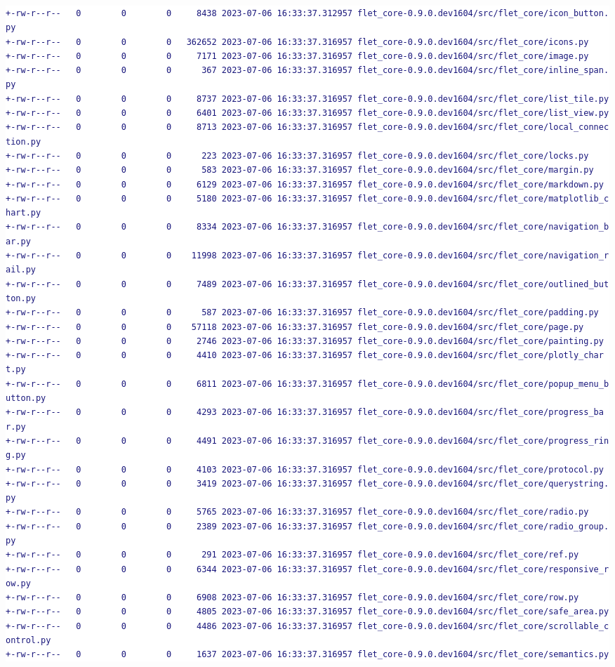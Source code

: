 ```diff
+-rw-r--r--   0        0        0     8438 2023-07-06 16:33:37.312957 flet_core-0.9.0.dev1604/src/flet_core/icon_button.py
+-rw-r--r--   0        0        0   362652 2023-07-06 16:33:37.316957 flet_core-0.9.0.dev1604/src/flet_core/icons.py
+-rw-r--r--   0        0        0     7171 2023-07-06 16:33:37.316957 flet_core-0.9.0.dev1604/src/flet_core/image.py
+-rw-r--r--   0        0        0      367 2023-07-06 16:33:37.316957 flet_core-0.9.0.dev1604/src/flet_core/inline_span.py
+-rw-r--r--   0        0        0     8737 2023-07-06 16:33:37.316957 flet_core-0.9.0.dev1604/src/flet_core/list_tile.py
+-rw-r--r--   0        0        0     6401 2023-07-06 16:33:37.316957 flet_core-0.9.0.dev1604/src/flet_core/list_view.py
+-rw-r--r--   0        0        0     8713 2023-07-06 16:33:37.316957 flet_core-0.9.0.dev1604/src/flet_core/local_connection.py
+-rw-r--r--   0        0        0      223 2023-07-06 16:33:37.316957 flet_core-0.9.0.dev1604/src/flet_core/locks.py
+-rw-r--r--   0        0        0      583 2023-07-06 16:33:37.316957 flet_core-0.9.0.dev1604/src/flet_core/margin.py
+-rw-r--r--   0        0        0     6129 2023-07-06 16:33:37.316957 flet_core-0.9.0.dev1604/src/flet_core/markdown.py
+-rw-r--r--   0        0        0     5180 2023-07-06 16:33:37.316957 flet_core-0.9.0.dev1604/src/flet_core/matplotlib_chart.py
+-rw-r--r--   0        0        0     8334 2023-07-06 16:33:37.316957 flet_core-0.9.0.dev1604/src/flet_core/navigation_bar.py
+-rw-r--r--   0        0        0    11998 2023-07-06 16:33:37.316957 flet_core-0.9.0.dev1604/src/flet_core/navigation_rail.py
+-rw-r--r--   0        0        0     7489 2023-07-06 16:33:37.316957 flet_core-0.9.0.dev1604/src/flet_core/outlined_button.py
+-rw-r--r--   0        0        0      587 2023-07-06 16:33:37.316957 flet_core-0.9.0.dev1604/src/flet_core/padding.py
+-rw-r--r--   0        0        0    57118 2023-07-06 16:33:37.316957 flet_core-0.9.0.dev1604/src/flet_core/page.py
+-rw-r--r--   0        0        0     2746 2023-07-06 16:33:37.316957 flet_core-0.9.0.dev1604/src/flet_core/painting.py
+-rw-r--r--   0        0        0     4410 2023-07-06 16:33:37.316957 flet_core-0.9.0.dev1604/src/flet_core/plotly_chart.py
+-rw-r--r--   0        0        0     6811 2023-07-06 16:33:37.316957 flet_core-0.9.0.dev1604/src/flet_core/popup_menu_button.py
+-rw-r--r--   0        0        0     4293 2023-07-06 16:33:37.316957 flet_core-0.9.0.dev1604/src/flet_core/progress_bar.py
+-rw-r--r--   0        0        0     4491 2023-07-06 16:33:37.316957 flet_core-0.9.0.dev1604/src/flet_core/progress_ring.py
+-rw-r--r--   0        0        0     4103 2023-07-06 16:33:37.316957 flet_core-0.9.0.dev1604/src/flet_core/protocol.py
+-rw-r--r--   0        0        0     3419 2023-07-06 16:33:37.316957 flet_core-0.9.0.dev1604/src/flet_core/querystring.py
+-rw-r--r--   0        0        0     5765 2023-07-06 16:33:37.316957 flet_core-0.9.0.dev1604/src/flet_core/radio.py
+-rw-r--r--   0        0        0     2389 2023-07-06 16:33:37.316957 flet_core-0.9.0.dev1604/src/flet_core/radio_group.py
+-rw-r--r--   0        0        0      291 2023-07-06 16:33:37.316957 flet_core-0.9.0.dev1604/src/flet_core/ref.py
+-rw-r--r--   0        0        0     6344 2023-07-06 16:33:37.316957 flet_core-0.9.0.dev1604/src/flet_core/responsive_row.py
+-rw-r--r--   0        0        0     6908 2023-07-06 16:33:37.316957 flet_core-0.9.0.dev1604/src/flet_core/row.py
+-rw-r--r--   0        0        0     4805 2023-07-06 16:33:37.316957 flet_core-0.9.0.dev1604/src/flet_core/safe_area.py
+-rw-r--r--   0        0        0     4486 2023-07-06 16:33:37.316957 flet_core-0.9.0.dev1604/src/flet_core/scrollable_control.py
+-rw-r--r--   0        0        0     1637 2023-07-06 16:33:37.316957 flet_core-0.9.0.dev1604/src/flet_core/semantics.py
```